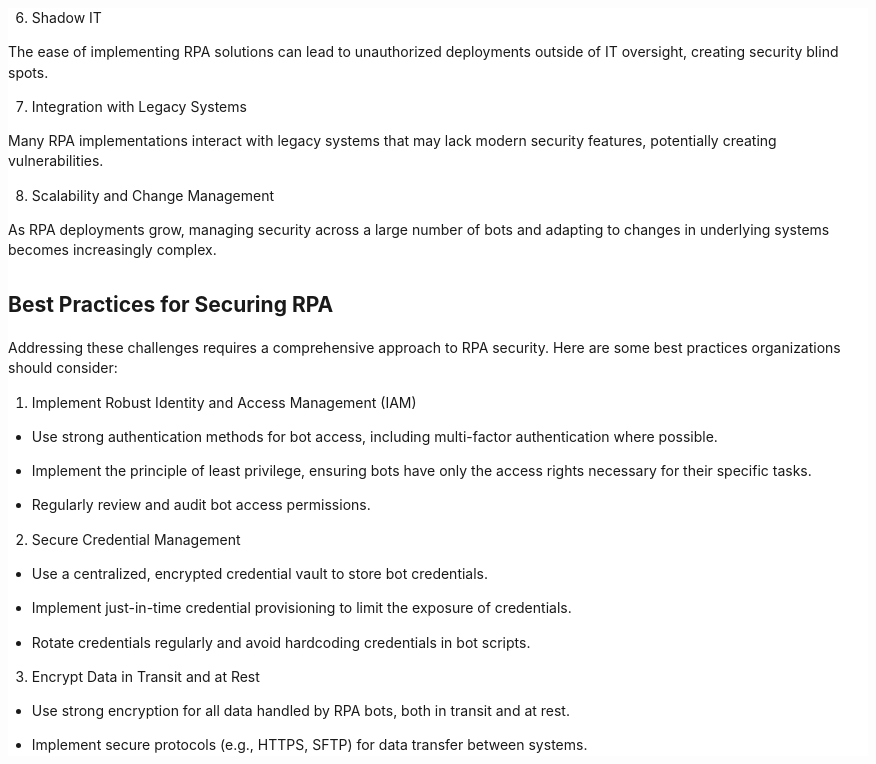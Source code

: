 

6. Shadow IT



The ease of implementing RPA solutions can lead to unauthorized deployments outside of IT oversight, creating security blind spots.



7. Integration with Legacy Systems



Many RPA implementations interact with legacy systems that may lack modern security features, potentially creating vulnerabilities.



8. Scalability and Change Management



As RPA deployments grow, managing security across a large number of bots and adapting to changes in underlying systems becomes increasingly complex.



## Best Practices for Securing RPA



Addressing these challenges requires a comprehensive approach to RPA security. Here are some best practices organizations should consider:



1. Implement Robust Identity and Access Management (IAM)


* Use strong authentication methods for bot access, including multi-factor authentication where possible.

* Implement the principle of least privilege, ensuring bots have only the access rights necessary for their specific tasks.

* Regularly review and audit bot access permissions.




2. Secure Credential Management


* Use a centralized, encrypted credential vault to store bot credentials.

* Implement just-in-time credential provisioning to limit the exposure of credentials.

* Rotate credentials regularly and avoid hardcoding credentials in bot scripts.




3. Encrypt Data in Transit and at Rest


* Use strong encryption for all data handled by RPA bots, both in transit and at rest.

* Implement secure protocols (e.g., HTTPS, SFTP) for data transfer between systems.
